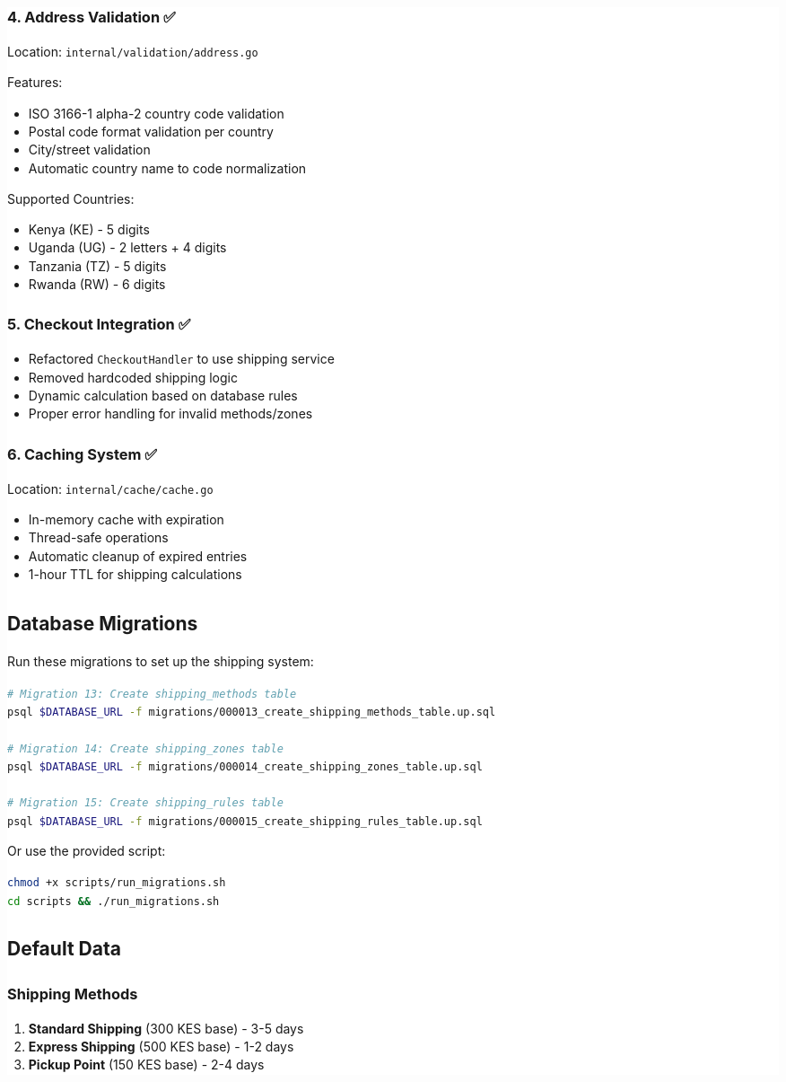 ### 4. **Address Validation** ✅
Location: `internal/validation/address.go`

Features:
- ISO 3166-1 alpha-2 country code validation
- Postal code format validation per country
- City/street validation
- Automatic country name to code normalization

Supported Countries:
- Kenya (KE) - 5 digits
- Uganda (UG) - 2 letters + 4 digits
- Tanzania (TZ) - 5 digits
- Rwanda (RW) - 6 digits

### 5. **Checkout Integration** ✅
- Refactored `CheckoutHandler` to use shipping service
- Removed hardcoded shipping logic
- Dynamic calculation based on database rules
- Proper error handling for invalid methods/zones

### 6. **Caching System** ✅
Location: `internal/cache/cache.go`

- In-memory cache with expiration
- Thread-safe operations
- Automatic cleanup of expired entries
- 1-hour TTL for shipping calculations

## Database Migrations

Run these migrations to set up the shipping system:

```bash
# Migration 13: Create shipping_methods table
psql $DATABASE_URL -f migrations/000013_create_shipping_methods_table.up.sql

# Migration 14: Create shipping_zones table
psql $DATABASE_URL -f migrations/000014_create_shipping_zones_table.up.sql

# Migration 15: Create shipping_rules table
psql $DATABASE_URL -f migrations/000015_create_shipping_rules_table.up.sql
```

Or use the provided script:
```bash
chmod +x scripts/run_migrations.sh
cd scripts && ./run_migrations.sh
```

## Default Data

### Shipping Methods
1. **Standard Shipping** (300 KES base) - 3-5 days
2. **Express Shipping** (500 KES base) - 1-2 days
3. **Pickup Point** (150 KES base) - 2-4 days
